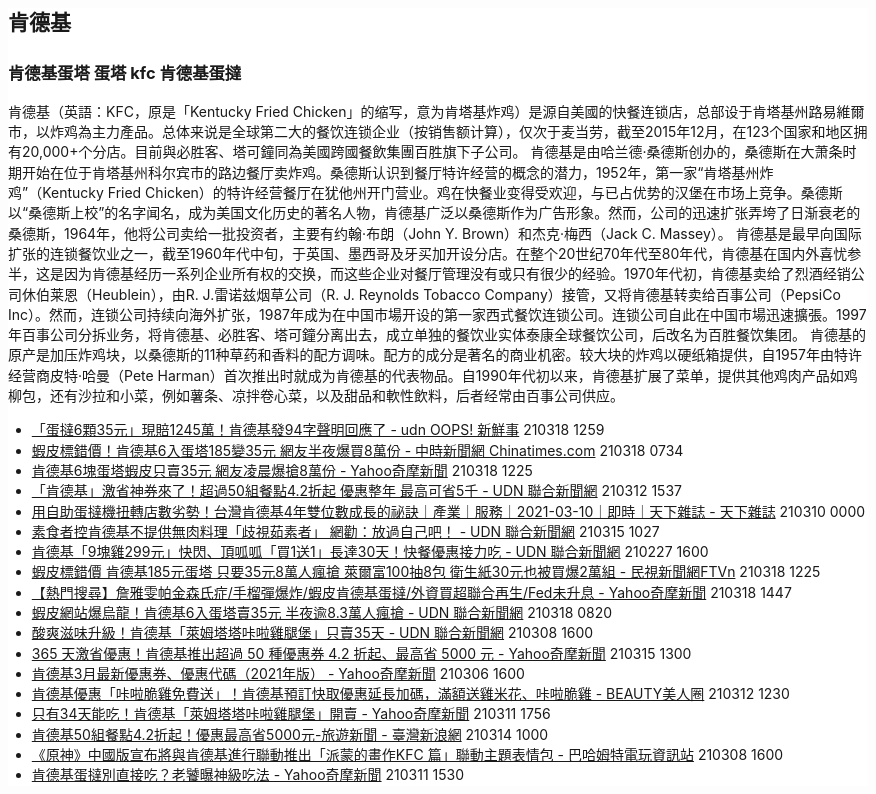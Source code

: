 ## 肯德基

### 肯德基蛋塔 蛋塔 kfc 肯德基蛋撻

肯德基（英語：KFC，原是「Kentucky Fried Chicken」的缩写，意为肯塔基炸鸡）是源自美國的快餐连锁店，总部设于肯塔基州路易維爾市，以炸鸡為主力產品。总体来说是全球第二大的餐饮连锁企业（按销售额计算），仅次于麦当劳，截至2015年12月，在123个国家和地区拥有20,000+个分店。目前與必胜客、塔可鐘同為美國跨國餐飲集團百胜旗下子公司。
肯德基是由哈兰德·桑德斯创办的，桑德斯在大萧条时期开始在位于肯塔基州科尔宾市的路边餐厅卖炸鸡。桑德斯认识到餐厅特许经营的概念的潜力，1952年，第一家“肯塔基州炸鸡”（Kentucky Fried Chicken）的特许经营餐厅在犹他州开门营业。鸡在快餐业变得受欢迎，与已占优势的汉堡在市场上竞争。桑德斯以“桑德斯上校”的名字闻名，成为美国文化历史的著名人物，肯德基广泛以桑德斯作为广告形象。然而，公司的迅速扩张弄垮了日渐衰老的桑德斯，1964年，他将公司卖给一批投资者，主要有约翰·布朗（John Y. Brown）和杰克·梅西（Jack C. Massey）。
肯德基是最早向国际扩张的连锁餐饮业之一，截至1960年代中旬，于英国、墨西哥及牙买加开设分店。在整个20世纪70年代至80年代，肯德基在国内外喜忧参半，这是因为肯德基经历一系列企业所有权的交换，而这些企业对餐厅管理没有或只有很少的经验。1970年代初，肯德基卖给了烈酒经销公司休伯莱恩（Heublein），由R. J.雷诺兹烟草公司（R. J. Reynolds Tobacco Company）接管，又将肯德基转卖给百事公司（PepsiCo Inc）。然而，连锁公司持续向海外扩张，1987年成为在中国市場开设的第一家西式餐饮连锁公司。连锁公司自此在中国市場迅速擴張。1997年百事公司分拆业务，将肯德基、必胜客、塔可鐘分离出去，成立单独的餐饮业实体泰康全球餐饮公司，后改名为百胜餐饮集团。
肯德基的原产是加压炸鸡块，以桑德斯的11种草药和香料的配方调味。配方的成分是著名的商业机密。较大块的炸鸡以硬纸箱提供，自1957年由特许经营商皮特·哈曼（Pete Harman）首次推出时就成为肯德基的代表物品。自1990年代初以来，肯德基扩展了菜单，提供其他鸡肉产品如鸡柳包，还有沙拉和小菜，例如薯条、凉拌卷心菜，以及甜品和軟性飲料，后者经常由百事公司供应。
- [「蛋撻6顆35元」現賠1245萬！肯德基發94字聲明回應了 - udn OOPS! 新鮮事](https://udn.com/news/story/7266/5326649 "「蛋撻6顆35元」現賠1245萬！肯德基發94字聲明回應了 - udn OOPS! 新鮮事") 210318 1259
- [蝦皮標錯價！肯德基6入蛋塔185變35元 網友半夜爆買8萬份 - 中時新聞網 Chinatimes.com](https://www.chinatimes.com/realtimenews/20210318000973-260405 "蝦皮標錯價！肯德基6入蛋塔185變35元 網友半夜爆買8萬份 - 中時新聞網 Chinatimes.com") 210318 0734
- [肯德基6塊蛋塔蝦皮只賣35元 網友凌晨爆搶8萬份 - Yahoo奇摩新聞](https://tw.news.yahoo.com/%E8%82%AF%E5%BE%B7%E5%9F%BA6%E5%A1%8A%E8%9B%8B%E5%A1%94%E8%9D%A6%E7%9A%AE%E5%8F%AA%E8%B3%A335%E5%85%83-%E7%B6%B2%E5%8F%8B%E5%87%8C%E6%99%A8%E7%88%86%E6%90%B68%E8%90%AC%E4%BB%BD-042504026.html "肯德基6塊蛋塔蝦皮只賣35元 網友凌晨爆搶8萬份 - Yahoo奇摩新聞") 210318 1225
- [「肯德基」激省神券來了！超過50組餐點4.2折起 優惠整年 最高可省5千 - UDN 聯合新聞網](https://udn.com/news/story/7193/5313554 "「肯德基」激省神券來了！超過50組餐點4.2折起 優惠整年 最高可省5千 - UDN 聯合新聞網") 210312 1537
- [用自助蛋撻機扭轉店數劣勢！台灣肯德基4年雙位數成長的祕訣｜產業｜服務｜2021-03-10｜即時｜天下雜誌 - 天下雜誌](https://www.cw.com.tw/article/5109976 "用自助蛋撻機扭轉店數劣勢！台灣肯德基4年雙位數成長的祕訣｜產業｜服務｜2021-03-10｜即時｜天下雜誌 - 天下雜誌") 210310 0000
- [素食者控肯德基不提供無肉料理「歧視茹素者」 網勸：放過自己吧！ - UDN 聯合新聞網](https://udn.com/news/story/6812/5318346 "素食者控肯德基不提供無肉料理「歧視茹素者」 網勸：放過自己吧！ - UDN 聯合新聞網") 210315 1027
- [肯德基「9塊雞299元」快閃、頂呱呱「買1送1」長達30天！快餐優惠接力吃 - UDN 聯合新聞網](https://udn.com/news/story/7193/5281234 "肯德基「9塊雞299元」快閃、頂呱呱「買1送1」長達30天！快餐優惠接力吃 - UDN 聯合新聞網") 210227 1600
- [蝦皮標錯價 肯德基185元蛋塔 只要35元8萬人瘋搶 萊爾富100抽8包 衛生紙30元也被買爆2萬組 - 民視新聞網FTVn](https://www.ftvnews.com.tw/news/detail/2021318W0042 "蝦皮標錯價 肯德基185元蛋塔 只要35元8萬人瘋搶 萊爾富100抽8包 衛生紙30元也被買爆2萬組 - 民視新聞網FTVn") 210318 1225
- [【熱門搜尋】詹雅雯帕金森氏症/手榴彈爆炸/蝦皮肯德基蛋撻/外資買超聯合再生/Fed未升息 - Yahoo奇摩新聞](https://tw.news.yahoo.com/%E7%86%B1%E9%96%80%E6%90%9C%E5%B0%8B%E8%A9%B9%E9%9B%85%E9%9B%AF%E5%B8%95%E9%87%91%E6%A3%AE%E6%B0%8F%E7%97%87%E6%89%8B%E6%A6%B4%E5%BD%88%E7%88%86%E7%82%B8%E8%9D%A6%E7%9A%AE%E8%82%AF%E5%BE%B7%E5%9F%BA%E8%9B%8B%E6%92%BB%E5%A4%96%E8%B3%87%E8%B2%B7%E8%B6%85%E8%81%AF%E5%90%88%E5%86%8D%E7%94%9F-fed%E6%9C%AA%E5%8D%87%E6%81%AF-064700903.html "【熱門搜尋】詹雅雯帕金森氏症/手榴彈爆炸/蝦皮肯德基蛋撻/外資買超聯合再生/Fed未升息 - Yahoo奇摩新聞") 210318 1447
- [蝦皮網站爆烏龍！肯德基6入蛋塔賣35元 半夜逾8.3萬人瘋搶 - UDN 聯合新聞網](https://udn.com/news/story/7270/5325830?from=udn_ch2_menu_v2_main_cate "蝦皮網站爆烏龍！肯德基6入蛋塔賣35元 半夜逾8.3萬人瘋搶 - UDN 聯合新聞網") 210318 0820
- [酸爽滋味升級！肯德基「萊姆塔塔咔啦雞腿堡」只賣35天 - UDN 聯合新聞網](https://udn.com/news/story/7266/5302817 "酸爽滋味升級！肯德基「萊姆塔塔咔啦雞腿堡」只賣35天 - UDN 聯合新聞網") 210308 1600
- [365 天激省優惠！肯德基推出超過 50 種優惠券 4.2 折起、最高省 5000 元 - Yahoo奇摩新聞](https://tw.news.yahoo.com/365-%E5%A4%A9%E6%BF%80%E7%9C%81%E5%84%AA%E6%83%A0-%E8%82%AF%E5%BE%B7%E5%9F%BA%E6%8E%A8%E5%87%BA%E8%B6%85%E9%81%8E-50-%E7%A8%AE%E5%84%AA%E6%83%A0%E5%88%B8-050000152.html "365 天激省優惠！肯德基推出超過 50 種優惠券 4.2 折起、最高省 5000 元 - Yahoo奇摩新聞") 210315 1300
- [肯德基3月最新優惠券、優惠代碼（2021年版） - Yahoo奇摩新聞](https://tw.news.yahoo.com/%E8%82%AF%E5%BE%B7%E5%9F%BA3%E6%9C%88%E6%9C%80%E6%96%B0%E5%84%AA%E6%83%A0%E5%88%B8-%E5%84%AA%E6%83%A0%E4%BB%A3%E7%A2%BC-2021%E5%B9%B4%E7%89%88-075121402.html "肯德基3月最新優惠券、優惠代碼（2021年版） - Yahoo奇摩新聞") 210306 1600
- [肯德基優惠「咔啦脆雞免費送」！肯德基預訂快取優惠延長加碼，滿額送雞米花、咔啦脆雞 - BEAUTY美人圈](https://www.beauty321.com/post/39192 "肯德基優惠「咔啦脆雞免費送」！肯德基預訂快取優惠延長加碼，滿額送雞米花、咔啦脆雞 - BEAUTY美人圈") 210312 1230
- [只有34天能吃！肯德基「萊姆塔塔咔啦雞腿堡」開賣 - Yahoo奇摩新聞](https://tw.news.yahoo.com/%E5%8F%AA%E6%9C%8934%E5%A4%A9%E8%83%BD%E5%90%83-%E8%82%AF%E5%BE%B7%E5%9F%BA-%E8%90%8A%E5%A7%86%E5%A1%94%E5%A1%94%E5%92%94%E5%95%A6%E9%9B%9E%E8%85%BF%E5%A0%A1-%E9%96%8B%E8%B3%A3-095600027.html "只有34天能吃！肯德基「萊姆塔塔咔啦雞腿堡」開賣 - Yahoo奇摩新聞") 210311 1756
- [肯德基50組餐點4.2折起！優惠最高省5000元-旅遊新聞 - 臺灣新浪網](https://news.sina.com.tw/article/20210314/37888026.html "肯德基50組餐點4.2折起！優惠最高省5000元-旅遊新聞 - 臺灣新浪網") 210314 1000
- [《原神》中國版宣布將與肯德基進行聯動推出「派蒙的畫作KFC 篇」聯動主題表情包 - 巴哈姆特電玩資訊站](https://gnn.gamer.com.tw/detail.php?sn=211731 "《原神》中國版宣布將與肯德基進行聯動推出「派蒙的畫作KFC 篇」聯動主題表情包 - 巴哈姆特電玩資訊站") 210308 1600
- [肯德基蛋撻別直接吃？老饕曝神級吃法 - Yahoo奇摩新聞](https://tw.news.yahoo.com/%E8%82%AF%E5%BE%B7%E5%9F%BA%E8%9B%8B%E6%92%BB%E5%88%A5%E7%9B%B4%E6%8E%A5%E5%90%83-%E8%80%81%E9%A5%95%E6%9B%9D%E7%A5%9E%E7%B4%9A%E5%90%83%E6%B3%95-073025620.html "肯德基蛋撻別直接吃？老饕曝神級吃法 - Yahoo奇摩新聞") 210311 1530
